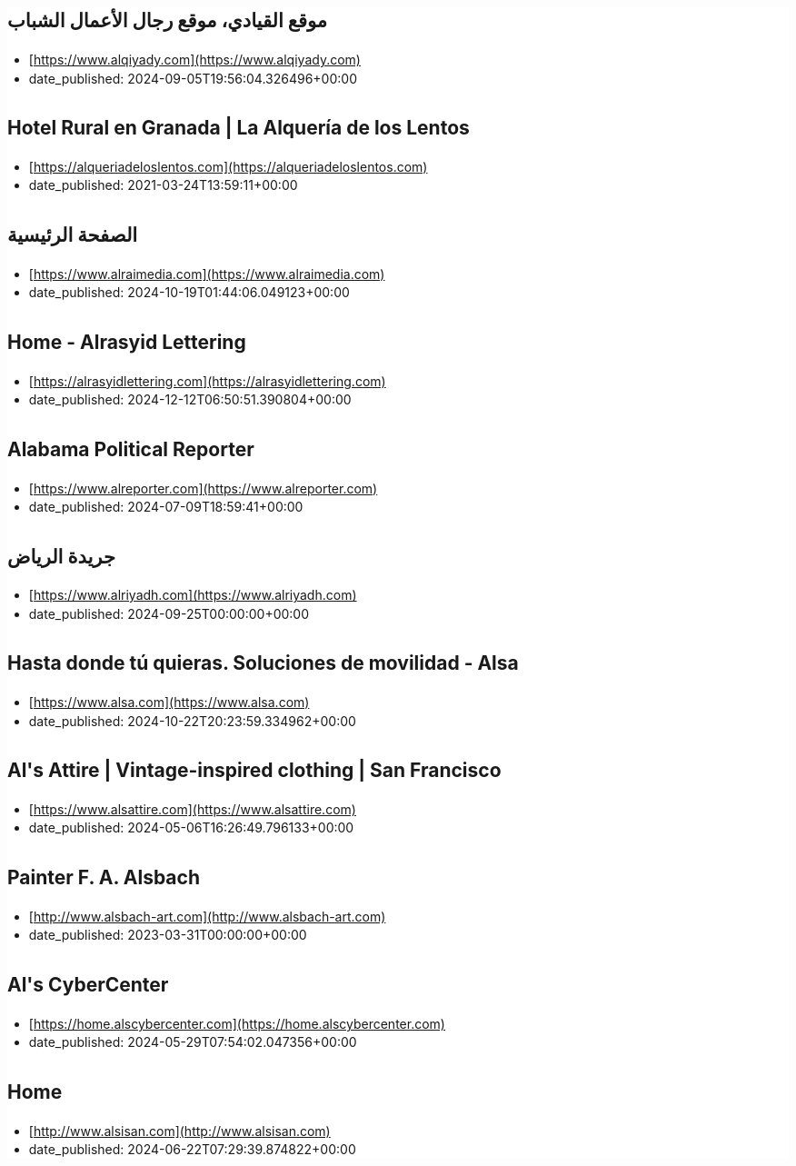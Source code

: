  ## موقع القيادي، موقع رجال الأعمال الشباب
 - [https://www.alqiyady.com](https://www.alqiyady.com)
 - date_published: 2024-09-05T19:56:04.326496+00:00

 ## Hotel Rural en Granada | La Alquería de los Lentos
 - [https://alqueriadeloslentos.com](https://alqueriadeloslentos.com)
 - date_published: 2021-03-24T13:59:11+00:00

 ## الصفحة الرئيسية
 - [https://www.alraimedia.com](https://www.alraimedia.com)
 - date_published: 2024-10-19T01:44:06.049123+00:00

 ## Home - Alrasyid Lettering
 - [https://alrasyidlettering.com](https://alrasyidlettering.com)
 - date_published: 2024-12-12T06:50:51.390804+00:00

 ## Alabama Political Reporter
 - [https://www.alreporter.com](https://www.alreporter.com)
 - date_published: 2024-07-09T18:59:41+00:00

 ## جريدة الرياض
 - [https://www.alriyadh.com](https://www.alriyadh.com)
 - date_published: 2024-09-25T00:00:00+00:00

 ## Hasta donde tú quieras. Soluciones de movilidad - Alsa
 - [https://www.alsa.com](https://www.alsa.com)
 - date_published: 2024-10-22T20:23:59.334962+00:00

 ## Al's Attire | Vintage-inspired clothing | San Francisco
 - [https://www.alsattire.com](https://www.alsattire.com)
 - date_published: 2024-05-06T16:26:49.796133+00:00

 ## Painter F. A. Alsbach
 - [http://www.alsbach-art.com](http://www.alsbach-art.com)
 - date_published: 2023-03-31T00:00:00+00:00

 ## Al's CyberCenter
 - [https://home.alscybercenter.com](https://home.alscybercenter.com)
 - date_published: 2024-05-29T07:54:02.047356+00:00

 ## Home
 - [http://www.alsisan.com](http://www.alsisan.com)
 - date_published: 2024-06-22T07:29:39.874822+00:00
